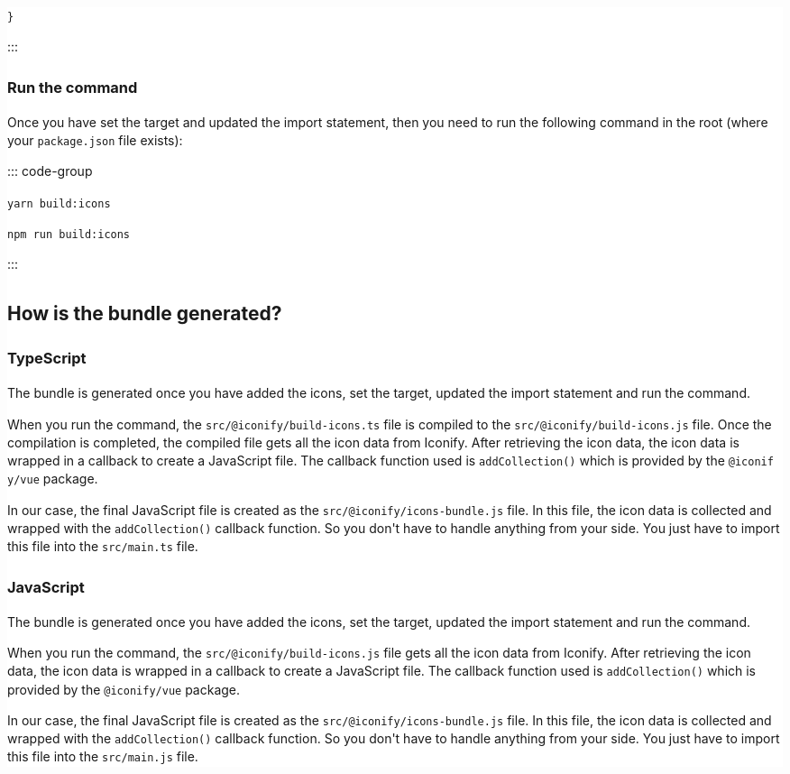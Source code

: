 ```js [JS]
}
```

:::





### Run the command

Once you have set the target and updated the import statement, then you need to run the following command in the root (where your `package.json` file exists):

::: code-group

```bash [YARN (Recommended)]
yarn build:icons
```

```bash [NPM]
npm run build:icons
```

:::

## How is the bundle generated?

### TypeScript

The bundle is generated once you have added the icons, set the target, updated the import statement and run the command.

When you run the command, the `src/@iconify/build-icons.ts` file is compiled to the `src/@iconify/build-icons.js` file. Once the compilation is completed, the compiled file gets all the icon data from Iconify. After retrieving the icon data, the icon data is wrapped in a callback to create a JavaScript file. The callback function used is `addCollection()` which is provided by the `@iconify/vue` package.

In our case, the final JavaScript file is created as the `src/@iconify/icons-bundle.js` file. In this file, the icon data is collected and wrapped with the `addCollection()` callback function. So you don't have to handle anything from your side. You just have to import this file into the `src/main.ts` file.

### JavaScript

The bundle is generated once you have added the icons, set the target, updated the import statement and run the command.

When you run the command, the `src/@iconify/build-icons.js` file gets all the icon data from Iconify. After retrieving the icon data, the icon data is wrapped in a callback to create a JavaScript file. The callback function used is `addCollection()` which is provided by the `@iconify/vue` package.

In our case, the final JavaScript file is created as the `src/@iconify/icons-bundle.js` file. In this file, the icon data is collected and wrapped with the `addCollection()` callback function. So you don't have to handle anything from your side. You just have to import this file into the `src/main.js` file.
